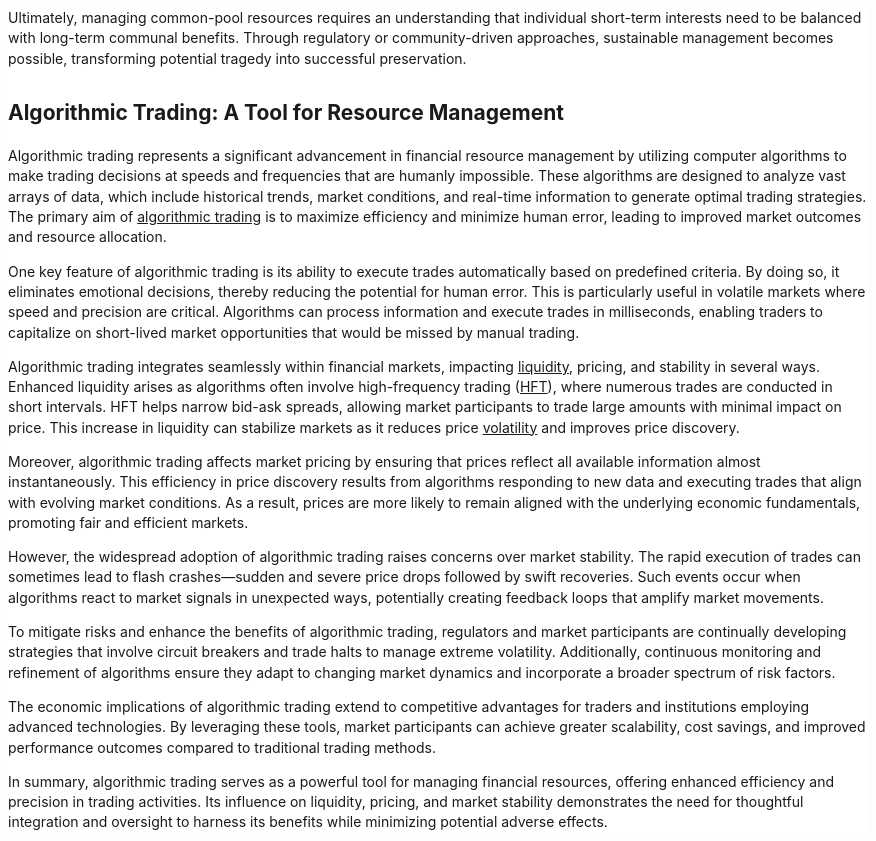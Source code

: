 Ultimately, managing common-pool resources requires an understanding that individual short-term interests need to be balanced with long-term communal benefits. Through regulatory or community-driven approaches, sustainable management becomes possible, transforming potential tragedy into successful preservation.

## Algorithmic Trading: A Tool for Resource Management

Algorithmic trading represents a significant advancement in financial resource management by utilizing computer algorithms to make trading decisions at speeds and frequencies that are humanly impossible. These algorithms are designed to analyze vast arrays of data, which include historical trends, market conditions, and real-time information to generate optimal trading strategies. The primary aim of [algorithmic trading](/wiki/algorithmic-trading) is to maximize efficiency and minimize human error, leading to improved market outcomes and resource allocation.

One key feature of algorithmic trading is its ability to execute trades automatically based on predefined criteria. By doing so, it eliminates emotional decisions, thereby reducing the potential for human error. This is particularly useful in volatile markets where speed and precision are critical. Algorithms can process information and execute trades in milliseconds, enabling traders to capitalize on short-lived market opportunities that would be missed by manual trading.

Algorithmic trading integrates seamlessly within financial markets, impacting [liquidity](/wiki/liquidity-risk-premium), pricing, and stability in several ways. Enhanced liquidity arises as algorithms often involve high-frequency trading ([HFT](/wiki/high-frequency-trading-strategies)), where numerous trades are conducted in short intervals. HFT helps narrow bid-ask spreads, allowing market participants to trade large amounts with minimal impact on price. This increase in liquidity can stabilize markets as it reduces price [volatility](/wiki/volatility-trading-strategies) and improves price discovery.

Moreover, algorithmic trading affects market pricing by ensuring that prices reflect all available information almost instantaneously. This efficiency in price discovery results from algorithms responding to new data and executing trades that align with evolving market conditions. As a result, prices are more likely to remain aligned with the underlying economic fundamentals, promoting fair and efficient markets.

However, the widespread adoption of algorithmic trading raises concerns over market stability. The rapid execution of trades can sometimes lead to flash crashes—sudden and severe price drops followed by swift recoveries. Such events occur when algorithms react to market signals in unexpected ways, potentially creating feedback loops that amplify market movements.

To mitigate risks and enhance the benefits of algorithmic trading, regulators and market participants are continually developing strategies that involve circuit breakers and trade halts to manage extreme volatility. Additionally, continuous monitoring and refinement of algorithms ensure they adapt to changing market dynamics and incorporate a broader spectrum of risk factors.

The economic implications of algorithmic trading extend to competitive advantages for traders and institutions employing advanced technologies. By leveraging these tools, market participants can achieve greater scalability, cost savings, and improved performance outcomes compared to traditional trading methods.

In summary, algorithmic trading serves as a powerful tool for managing financial resources, offering enhanced efficiency and precision in trading activities. Its influence on liquidity, pricing, and market stability demonstrates the need for thoughtful integration and oversight to harness its benefits while minimizing potential adverse effects.

